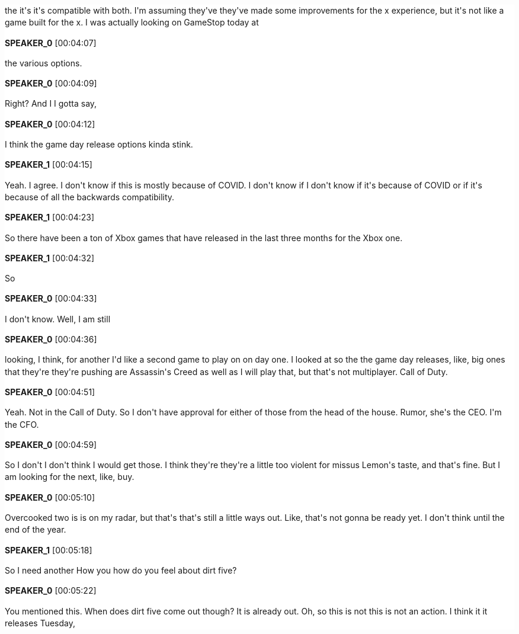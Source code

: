 the it's it's compatible with both. I'm assuming they've they've made some improvements for the x experience, but it's not like a game built for the x. I was actually looking on GameStop today at

**SPEAKER_0** [00:04:07]

the various options.

**SPEAKER_0** [00:04:09]

Right? And I I gotta say,

**SPEAKER_0** [00:04:12]

I think the game day release options kinda stink.

**SPEAKER_1** [00:04:15]

Yeah. I agree. I don't know if this is mostly because of COVID. I don't know if I don't know if it's because of COVID or if it's because of all the backwards compatibility.

**SPEAKER_1** [00:04:23]

So there have been a ton of Xbox games that have released in the last three months for the Xbox one.

**SPEAKER_1** [00:04:32]

So

**SPEAKER_0** [00:04:33]

I don't know. Well, I am still

**SPEAKER_0** [00:04:36]

looking, I think, for another I'd like a second game to play on on day one. I looked at so the the game day releases, like, big ones that they're they're pushing are Assassin's Creed as well as I will play that, but that's not multiplayer. Call of Duty.

**SPEAKER_0** [00:04:51]

Yeah. Not in the Call of Duty. So I don't have approval for either of those from the head of the house. Rumor, she's the CEO. I'm the CFO.

**SPEAKER_0** [00:04:59]

So I don't I don't think I would get those. I think they're they're a little too violent for missus Lemon's taste, and that's fine. But I am looking for the next, like, buy.

**SPEAKER_0** [00:05:10]

Overcooked two is is on my radar, but that's that's still a little ways out. Like, that's not gonna be ready yet. I don't think until the end of the year.

**SPEAKER_1** [00:05:18]

So I need another How you how do you feel about dirt five?

**SPEAKER_0** [00:05:22]

You mentioned this. When does dirt five come out though? It is already out. Oh, so this is not this is not an action. I think it it releases Tuesday,
